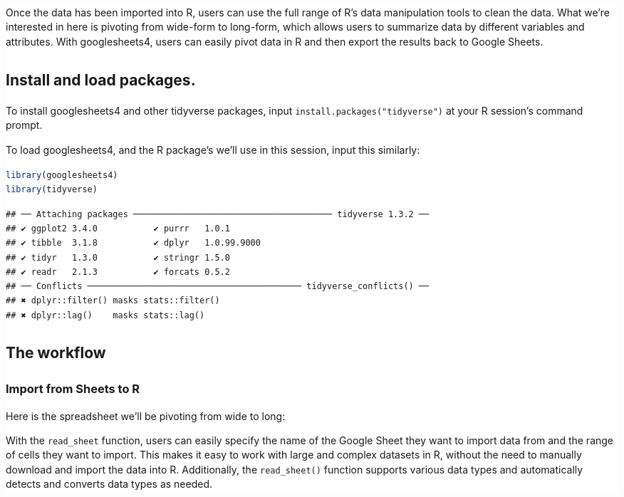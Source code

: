 Once the data has been imported into R, users can use the full range of
R’s data manipulation tools to clean the data. What we’re interested in
here is pivoting from wide-form to long-form, which allows users to
summarize data by different variables and attributes. With
googlesheets4, users can easily pivot data in R and then export the
results back to Google Sheets.

## Install and load packages.

To install googlesheets4 and other tidyverse packages, input
`install.packages("tidyverse")` at your R session’s command prompt.

To load googlesheets4, and the R package’s we’ll use in this session,
input this similarly:

``` r
library(googlesheets4)
library(tidyverse)
```

    ## ── Attaching packages ─────────────────────────────────────── tidyverse 1.3.2 ──
    ## ✔ ggplot2 3.4.0           ✔ purrr   1.0.1      
    ## ✔ tibble  3.1.8           ✔ dplyr   1.0.99.9000
    ## ✔ tidyr   1.3.0           ✔ stringr 1.5.0      
    ## ✔ readr   2.1.3           ✔ forcats 0.5.2      
    ## ── Conflicts ────────────────────────────────────────── tidyverse_conflicts() ──
    ## ✖ dplyr::filter() masks stats::filter()
    ## ✖ dplyr::lag()    masks stats::lag()

## The workflow

### Import from Sheets to R

Here is the spreadsheet we’ll be pivoting from wide to long:
[<link>](https://docs.google.com/spreadsheets/d/1QG_9gkWtciEmHggb6BjLg-6hF9FyekzKN9cLjyteh00/edit#gid=1469251738&fvid=2032560885)

With the `read_sheet` function, users can easily specify the name of the
Google Sheet they want to import data from and the range of cells they
want to import. This makes it easy to work with large and complex
datasets in R, without the need to manually download and import the data
into R. Additionally, the `read_sheet()` function supports various data
types and automatically detects and converts data types as needed.
